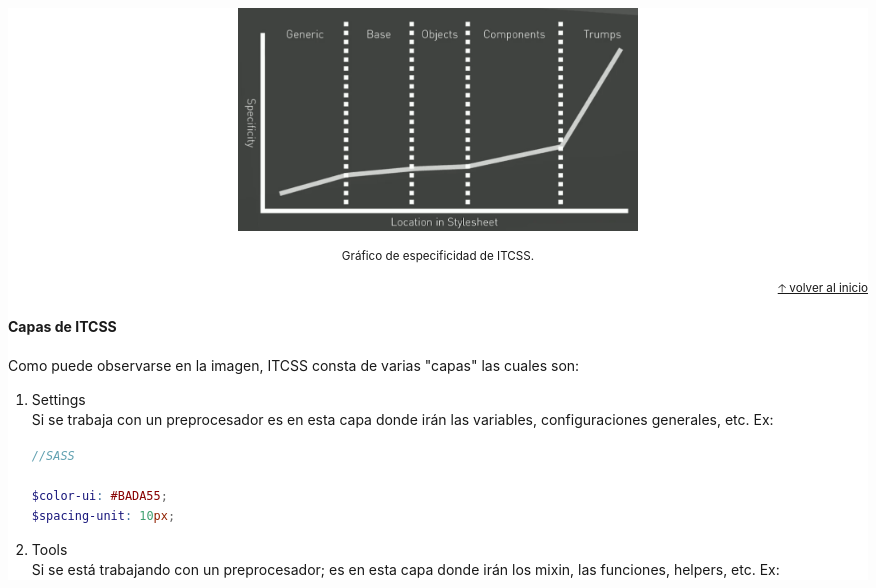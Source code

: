 <div align="center">
    <img src="img/itcss.png" alt="Gráfico de especificidad de ITCSS" width="400px" />
    <small><p>Gráfico de especificidad de ITCSS.</p></small>
</div>

<div align="right">
    <small>
        <a href="#tabla-de-contenido">
            🡡 volver al inicio
        </a>
    </small>
</div>

#### Capas de ITCSS

Como puede observarse en la imagen, ITCSS consta de varias "capas" las cuales son:

1. Settings </br>
Si se trabaja con un preprocesador es en esta capa donde irán las variables, configuraciones generales, etc. Ex:

    ```scss
    //SASS

    $color-ui: #BADA55;
    $spacing-unit: 10px;
    ```

2. Tools </br>
Si se está trabajando con un preprocesador; es en esta capa donde irán los mixin, las funciones, helpers, etc. Ex:
